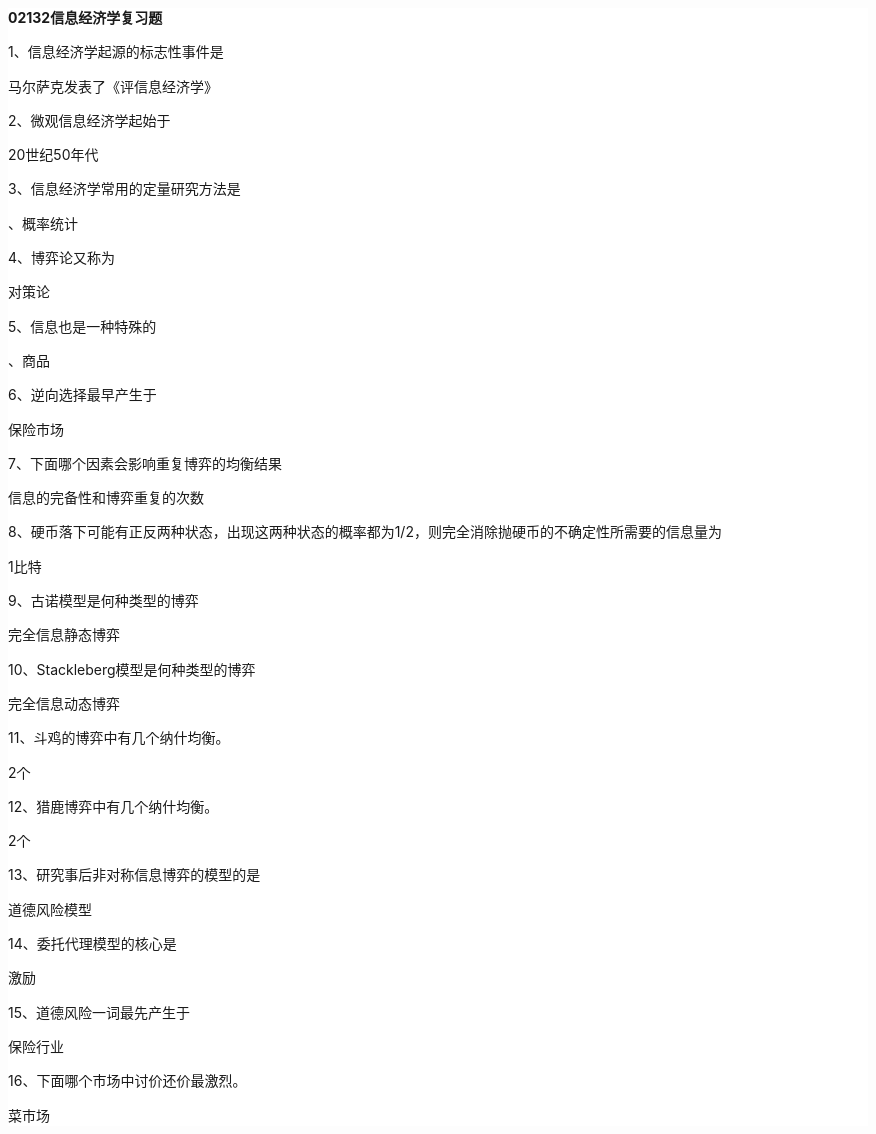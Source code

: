 ﻿**02132信息经济学复习题**

1、信息经济学起源的标志性事件是

马尔萨克发表了《评信息经济学》		

2、微观信息经济学起始于

20世纪50年代		

3、信息经济学常用的定量研究方法是

、概率统计

4、博弈论又称为

对策论			

5、信息也是一种特殊的

、商品				

6、逆向选择最早产生于

保险市场			

7、下面哪个因素会影响重复博弈的均衡结果

信息的完备性和博弈重复的次数		

8、硬币落下可能有正反两种状态，出现这两种状态的概率都为1/2，则完全消除抛硬币的不确定性所需要的信息量为

1比特		

9、古诺模型是何种类型的博弈

完全信息静态博弈

10、Stackleberg模型是何种类型的博弈

完全信息动态博弈			

11、斗鸡的博弈中有几个纳什均衡。

2个			

12、猎鹿博弈中有几个纳什均衡。

2个		

13、研究事后非对称信息博弈的模型的是

道德风险模型				

14、委托代理模型的核心是

激励			

15、道德风险一词最先产生于

保险行业				

16、下面哪个市场中讨价还价最激烈。

菜市场			
